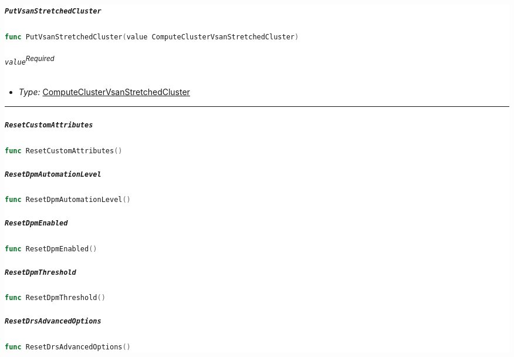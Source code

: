 
##### `PutVsanStretchedCluster` <a name="PutVsanStretchedCluster" id="@cdktf/provider-vsphere.computeCluster.ComputeCluster.putVsanStretchedCluster"></a>

```go
func PutVsanStretchedCluster(value ComputeClusterVsanStretchedCluster)
```

###### `value`<sup>Required</sup> <a name="value" id="@cdktf/provider-vsphere.computeCluster.ComputeCluster.putVsanStretchedCluster.parameter.value"></a>

- *Type:* <a href="#@cdktf/provider-vsphere.computeCluster.ComputeClusterVsanStretchedCluster">ComputeClusterVsanStretchedCluster</a>

---

##### `ResetCustomAttributes` <a name="ResetCustomAttributes" id="@cdktf/provider-vsphere.computeCluster.ComputeCluster.resetCustomAttributes"></a>

```go
func ResetCustomAttributes()
```

##### `ResetDpmAutomationLevel` <a name="ResetDpmAutomationLevel" id="@cdktf/provider-vsphere.computeCluster.ComputeCluster.resetDpmAutomationLevel"></a>

```go
func ResetDpmAutomationLevel()
```

##### `ResetDpmEnabled` <a name="ResetDpmEnabled" id="@cdktf/provider-vsphere.computeCluster.ComputeCluster.resetDpmEnabled"></a>

```go
func ResetDpmEnabled()
```

##### `ResetDpmThreshold` <a name="ResetDpmThreshold" id="@cdktf/provider-vsphere.computeCluster.ComputeCluster.resetDpmThreshold"></a>

```go
func ResetDpmThreshold()
```

##### `ResetDrsAdvancedOptions` <a name="ResetDrsAdvancedOptions" id="@cdktf/provider-vsphere.computeCluster.ComputeCluster.resetDrsAdvancedOptions"></a>

```go
func ResetDrsAdvancedOptions()
```

